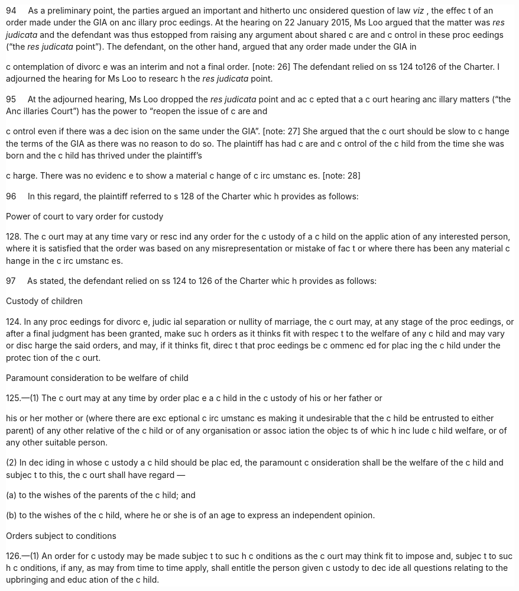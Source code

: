 94     As a preliminary point, the parties argued an important and hitherto unc onsidered question of law _viz_ , the effec t of an order made under the GIA on anc illary proc eedings. At the hearing on 22 January 2015, Ms Loo argued that the matter was _res judicata_ and the defendant was thus estopped from raising any argument about shared c are and c ontrol in these proc eedings (“the _res judicata_ point”). The defendant, on the other hand, argued that any order made under the GIA in 

c ontemplation of divorc e was an interim and not a final order. [note: 26] The defendant relied on ss 124 to126 of the Charter. I adjourned the hearing for Ms Loo to researc h the _res judicata_ point. 

95     At the adjourned hearing, Ms Loo dropped the _res judicata_ point and ac c epted that a c ourt hearing anc illary matters (“the Anc illaries Court”) has the power to “reopen the issue of c are and 

c ontrol even if there was a dec ision on the same under the GIA”. [note: 27] She argued that the c ourt should be slow to c hange the terms of the GIA as there was no reason to do so. The plaintiff has had c are and c ontrol of the c hild from the time she was born and the c hild has thrived under the plaintiff’s 

c harge. There was no evidenc e to show a material c hange of c irc umstanc es. [note: 28] 

96     In this regard, the plaintiff referred to s 128 of the Charter whic h provides as follows: 

 Power of court to vary order for custody 

128\. The c ourt may at any time vary or resc ind any order for the c ustody of a c hild on the applic ation of any interested person, where it is satisfied that the order was based on any misrepresentation or mistake of fac t or where there has been any material c hange in the c irc umstanc es. 

97     As stated, the defendant relied on ss 124 to 126 of the Charter whic h provides as follows: 

 Custody of children 

124\. In any proc eedings for divorc e, judic ial separation or nullity of marriage, the c ourt may, at any stage of the proc eedings, or after a final judgment has been granted, make suc h orders as it thinks fit with respec t to the welfare of any c hild and may vary or disc harge the said orders, and may, if it thinks fit, direc t that proc eedings be c ommenc ed for plac ing the c hild under the protec tion of the c ourt. 

 Paramount consideration to be welfare of child 

 125.—(1) The c ourt may at any time by order plac e a c hild in the c ustody of his or her father or 


 his or her mother or (where there are exc eptional c irc umstanc es making it undesirable that the c hild be entrusted to either parent) of any other relative of the c hild or of any organisation or assoc iation the objec ts of whic h inc lude c hild welfare, or of any other suitable person. 

 (2) In dec iding in whose c ustody a c hild should be plac ed, the paramount c onsideration shall be the welfare of the c hild and subjec t to this, the c ourt shall have regard — 

 (a) to the wishes of the parents of the c hild; and 

 (b) to the wishes of the c hild, where he or she is of an age to express an independent opinion. 

 Orders subject to conditions 

 126.—(1) An order for c ustody may be made subjec t to suc h c onditions as the c ourt may think fit to impose and, subjec t to suc h c onditions, if any, as may from time to time apply, shall entitle the person given c ustody to dec ide all questions relating to the upbringing and educ ation of the c hild. 
